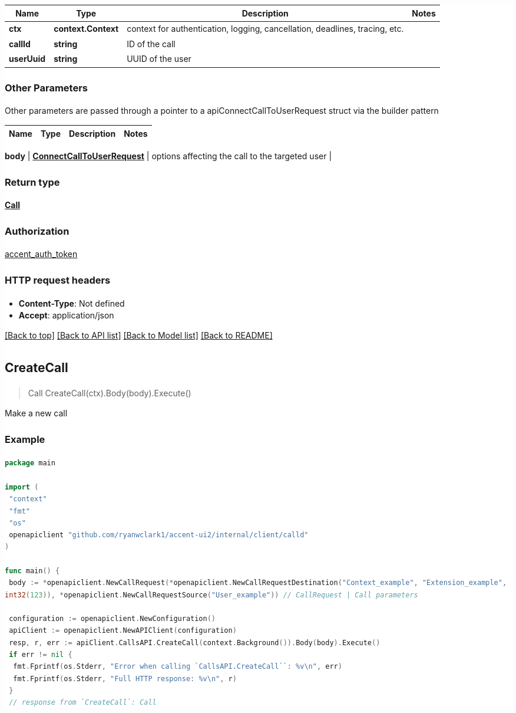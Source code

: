 Name | Type | Description  | Notes
------------- | ------------- | ------------- | -------------
**ctx** | **context.Context** | context for authentication, logging, cancellation, deadlines, tracing, etc.
**callId** | **string** | ID of the call |
**userUuid** | **string** | UUID of the user |

### Other Parameters

Other parameters are passed through a pointer to a apiConnectCallToUserRequest struct via the builder pattern

Name | Type | Description  | Notes
------------- | ------------- | ------------- | -------------

 **body** | [**ConnectCallToUserRequest**](ConnectCallToUserRequest.md) | options affecting the call to the targeted user |

### Return type

[**Call**](Call.md)

### Authorization

[accent_auth_token](../README.md#accent_auth_token)

### HTTP request headers

- **Content-Type**: Not defined
- **Accept**: application/json

[[Back to top]](#) [[Back to API list]](../README.md#documentation-for-api-endpoints)
[[Back to Model list]](../README.md#documentation-for-models)
[[Back to README]](../README.md)

## CreateCall

> Call CreateCall(ctx).Body(body).Execute()

Make a new call

### Example

```go
package main

import (
 "context"
 "fmt"
 "os"
 openapiclient "github.com/ryanwclark1/accent-ui2/internal/client/calld"
)

func main() {
 body := *openapiclient.NewCallRequest(*openapiclient.NewCallRequestDestination("Context_example", "Extension_example", int32(123)), *openapiclient.NewCallRequestSource("User_example")) // CallRequest | Call parameters

 configuration := openapiclient.NewConfiguration()
 apiClient := openapiclient.NewAPIClient(configuration)
 resp, r, err := apiClient.CallsAPI.CreateCall(context.Background()).Body(body).Execute()
 if err != nil {
  fmt.Fprintf(os.Stderr, "Error when calling `CallsAPI.CreateCall``: %v\n", err)
  fmt.Fprintf(os.Stderr, "Full HTTP response: %v\n", r)
 }
 // response from `CreateCall`: Call
```